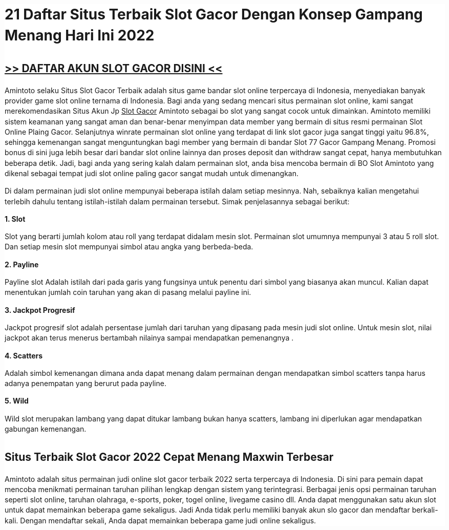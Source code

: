 # 21 Daftar Situs Terbaik Slot Gacor Dengan Konsep Gampang Menang Hari Ini 2022

## [>> DAFTAR AKUN SLOT GACOR DISINI <<](https://rebrand.ly/live-idn-slot-casino-online)

Amintoto selaku Situs Slot Gacor Terbaik adalah situs game bandar slot online terpercaya di Indonesia, menyediakan banyak provider game slot online ternama di Indonesia. Bagi anda yang sedang mencari situs permainan slot online, kami sangat merekomendasikan Situs Akun Jp [Slot Gacor](https://atom.io/packages/21-daftar-situs-terbaik-slot-gacor) Amintoto sebagai bo slot yang sangat cocok untuk dimainkan. Amintoto memiliki sistem keamanan yang sangat aman dan benar-benar menyimpan data member yang bermain di situs resmi permainan Slot Online Plaing Gacor. Selanjutnya winrate permainan slot online yang terdapat di link slot gacor juga sangat tinggi yaitu 96.8%, sehingga kemenangan sangat menguntungkan bagi member yang bermain di bandar Slot 77 Gacor Gampang Menang. Promosi bonus di sini juga lebih besar dari bandar slot online lainnya dan proses deposit dan withdraw sangat cepat, hanya membutuhkan beberapa detik. Jadi, bagi anda yang sering kalah dalam permainan slot, anda bisa mencoba bermain di BO Slot Amintoto yang dikenal sebagai tempat judi slot online paling gacor sangat mudah untuk dimenangkan.

Di dalam permainan judi slot online mempunyai beberapa istilah dalam setiap mesinnya. Nah, sebaiknya kalian mengetahui terlebih dahulu tentang istilah-istilah dalam permainan tersebut. Simak penjelasannya sebagai berikut:

**1. Slot**

Slot yang berarti jumlah kolom atau roll yang terdapat didalam mesin slot. Permainan slot umumnya mempunyai 3 atau 5 roll slot. Dan setiap mesin slot mempunyai simbol atau angka yang berbeda-beda.

**2. Payline**

Payline slot Adalah istilah dari pada garis yang fungsinya untuk penentu dari simbol yang biasanya akan muncul. Kalian dapat menentukan jumlah coin taruhan yang akan di pasang melalui payline ini.

**3. Jackpot Progresif**

Jackpot progresif slot adalah persentase jumlah dari taruhan yang dipasang pada mesin judi slot online. Untuk mesin slot, nilai jackpot akan terus menerus bertambah nilainya sampai mendapatkan pemenangnya .

**4. Scatters**

Adalah simbol kemenangan dimana anda dapat menang dalam permainan dengan mendapatkan simbol scatters tanpa harus adanya penempatan yang berurut pada payline.

**5. Wild**

Wild slot merupakan lambang yang dapat ditukar lambang bukan hanya scatters, lambang ini diperlukan agar mendapatkan gabungan kemenangan.


## Situs Terbaik Slot Gacor 2022 Cepat Menang Maxwin Terbesar

Amintoto adalah situs permainan judi online slot gacor terbaik 2022 serta terpercaya di Indonesia. Di sini para pemain dapat mencoba  menikmati  permainan taruhan pilihan lengkap dengan sistem yang terintegrasi. Berbagai jenis opsi permainan taruhan seperti slot online, taruhan olahraga, e-sports, poker, togel online, livegame casino dll. Anda dapat menggunakan satu akun slot untuk dapat memainkan beberapa game sekaligus. Jadi Anda tidak perlu memiliki banyak akun slo gacor dan mendaftar berkali-kali. Dengan mendaftar sekali, Anda dapat memainkan beberapa game judi online sekaligus.
